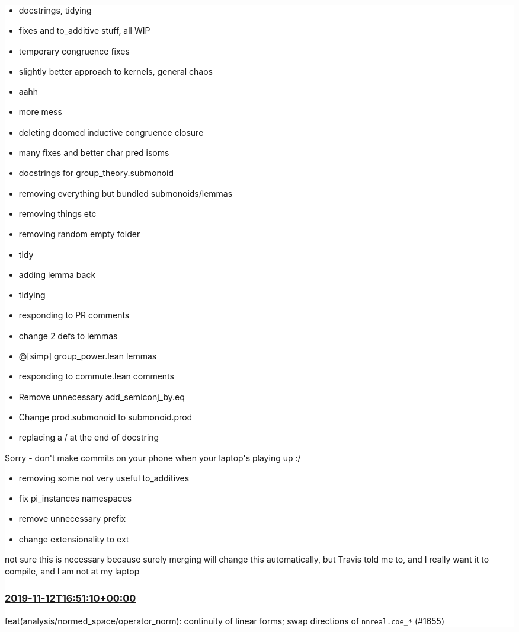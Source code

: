 * docstrings, tidying

* fixes and to_additive stuff, all WIP

* temporary congruence fixes

* slightly better approach to kernels, general chaos

* aahh

* more mess

* deleting doomed inductive congruence closure

* many fixes and better char pred isoms

* docstrings for group_theory.submonoid

* removing everything but bundled submonoids/lemmas

* removing things etc

* removing random empty folder

* tidy

* adding lemma back

* tidying

* responding to PR comments

* change 2 defs to lemmas

* @[simp] group_power.lean lemmas

* responding to commute.lean comments

* Remove unnecessary add_semiconj_by.eq

* Change prod.submonoid to submonoid.prod

* replacing a / at the end of docstring

Sorry - don't make commits on your phone when your laptop's playing up :/

* removing some not very useful to_additives

* fix pi_instances namespaces

* remove unnecessary prefix

* change extensionality to ext

not sure this is necessary because surely merging will change this automatically, but Travis told me to, and I really want it to compile, and I am not at my laptop

### [2019-11-12T16:51:10+00:00](https://github.com/leanprover-community/mathlib/commit/7b07932de99f1fbe16cf85f4ffdc6188e243dece)
feat(analysis/normed_space/operator_norm): continuity of linear forms; swap directions of `nnreal.coe_*` ([#1655](https://github.com/leanprover-community/mathlib/pull/#1655))
